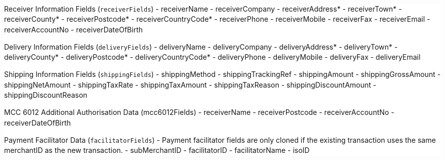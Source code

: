 Receiver Information Fields (`receiverFields`)
    - receiverName
    - receiverCompany
    - receiverAddress*
    - receiverTown*
    - receiverCounty*
    - receiverPostcode*
    - receiverCountryCode*
    - receiverPhone
    - receiverMobile
    - receiverFax
    - receiverEmail
    - receiverAccountNo
    - receiverDateOfBirth

Delivery Information Fields (`deliveryFields`)
    - deliveryName
    - deliveryCompany
    - deliveryAddress*
    - deliveryTown*
    - deliveryCounty*
    - deliveryPostcode*
    - deliveryCountryCode*
    - deliveryPhone
    - deliveryMobile
    - deliveryFax
    - deliveryEmail

Shipping Information Fields (`shippingFields`)
    - shippingMethod
    - shippingTrackingRef
    - shippingAmount
    - shippingGrossAmount
    - shippingNetAmount
    - shippingTaxRate
    - shippingTaxAmount
    - shippingTaxReason
    - shippingDiscountAmount
    - shippingDiscountReason

MCC 6012 Additional Authorisation Data (mcc6012Fields)
    - receiverName
    - receiverPostcode
    - receiverAccountNo
    - receiverDateOfBirth

Payment Facilitator Data (`facilitatorFields`) - Payment facilitator fields are only cloned if the existing transaction uses the same merchantID as the new transaction.
    - subMerchantID
    - facilitatorID
    - facilitatorName
    - isoID
